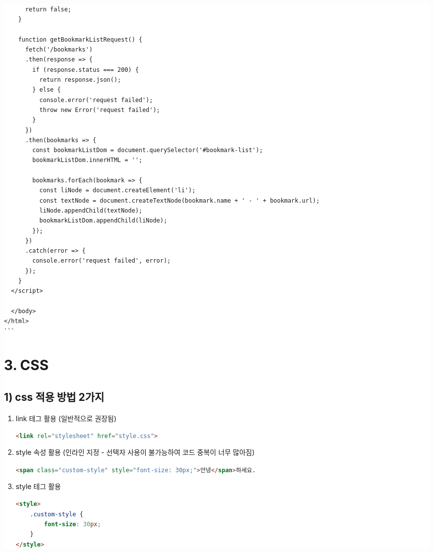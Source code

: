           return false;
        }
    
        function getBookmarkListRequest() {
          fetch('/bookmarks')
          .then(response => {
            if (response.status === 200) {
              return response.json();
            } else {
              console.error('request failed');
              throw new Error('request failed');
            }
          })
          .then(bookmarks => {
            const bookmarkListDom = document.querySelector('#bookmark-list');
            bookmarkListDom.innerHTML = '';
    
            bookmarks.forEach(bookmark => {
              const liNode = document.createElement('li');
              const textNode = document.createTextNode(bookmark.name + ' - ' + bookmark.url);
              liNode.appendChild(textNode);
              bookmarkListDom.appendChild(liNode);
            });
          })
          .catch(error => {
            console.error('request failed', error);
          });
        }
      </script>
      
      </body>
    </html>
    ```
  
# 3. CSS

## 1) css 적용 방법 2가지

1. link 테그 활용 (일반적으로 권장됨)

    ```html
    <link rel="stylesheet" href="style.css">
    ```

2. style 속성 활용 (인라인 지정 - 선택자 사용이 불가능하여 코드 중복이 너무 많아짐)

    ```html
    <span class="custom-style" style="font-size: 30px;">안녕</span>하세요.
    ```

3. style 테그 활용

    ```html
    <style>
    	.custom-style {
    		font-size: 30px;
    	}
    </style>
    ```
